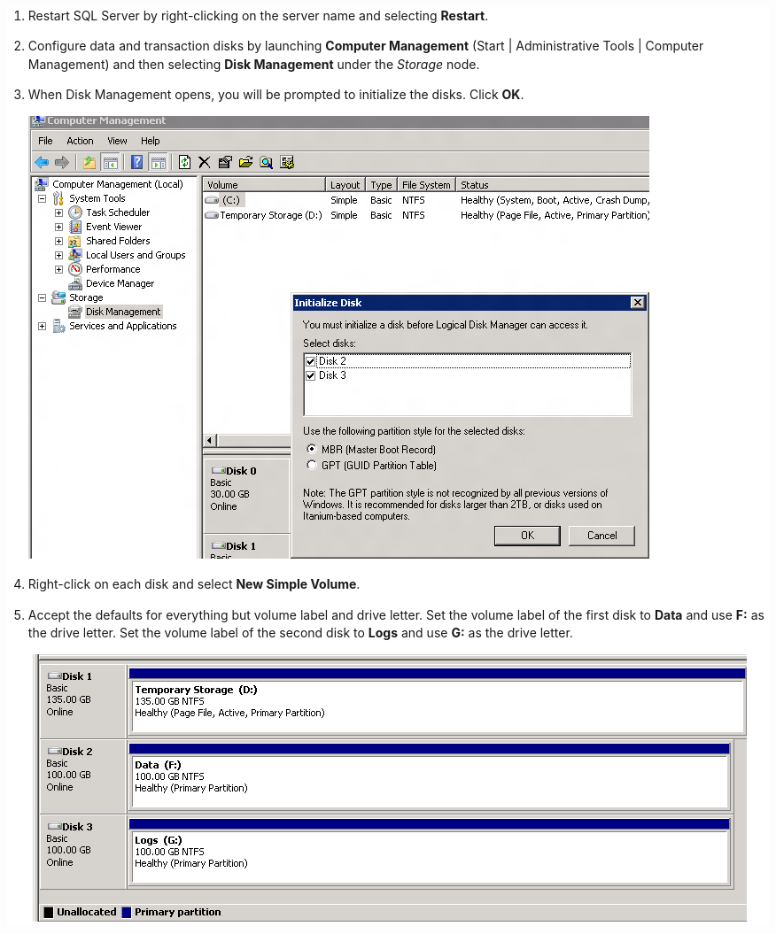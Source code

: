 1. Restart SQL Server by right-clicking on the server name and selecting **Restart**.

1. Configure data and transaction disks by launching **Computer Management** (Start | Administrative Tools | Computer Management) and then selecting **Disk Management** under the _Storage_ node. 

1. When Disk Management opens, you will be prompted to initialize the disks. Click **OK**.

	![InitializeDisks](Images/initializedisks.png?raw=true)

1. Right-click on each disk and select **New Simple Volume**.

1. Accept the defaults for everything but volume label and drive letter. Set the volume label of the first disk to **Data** and use **F:** as the drive letter. Set the volume label of the second disk to **Logs** and use **G:** as the drive letter.

	![Disks Initialization](Images/disks-initialization.png?raw=true "Disks Initialization")
